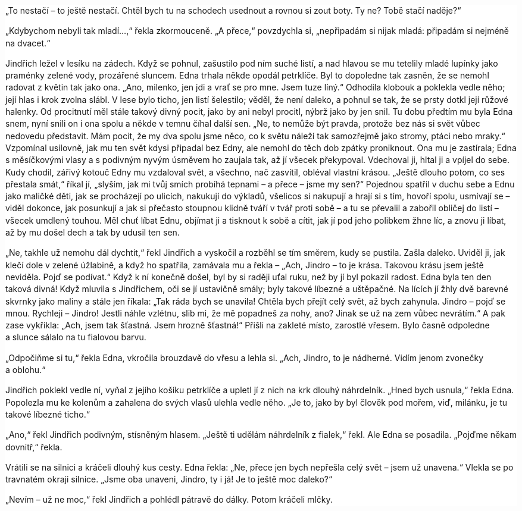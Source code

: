 „To nestačí – to ještě nestačí. Chtěl bych tu na schodech usednout a rovnou si zout boty. Ty ne? Tobě stačí naděje?“

„Kdybychom nebyli tak mladí…,“ řekla zkormouceně. „A přece,“ povzdychla si, „nepřipadám si nijak mladá: připadám si nejméně na dvacet.“

</section>

<section>

Jindřich ležel v lesíku na zádech. Když se pohnul, zašustilo pod ním suché listí, a nad hlavou se mu tetelily mladé lupínky jako praménky zelené vody, prozářené sluncem. Edna trhala někde opodál petrklíče. Byl to dopoledne tak zasněn, že se nemohl radovat z květin tak jako ona. „Ano, milenko, jen jdi a vrať se pro mne. Jsem tuze líný.“ Odhodila klobouk a poklekla vedle něho; její hlas i krok zvolna slábl. V lese bylo ticho, jen listí šelestilo; věděl, že není daleko, a pohnul se tak, že se prsty dotkl její růžové halenky. Od procitnutí měl stále takový divný pocit, jako by ani nebyl procitl, nýbrž jako by jen snil. Tu dobu předtím mu byla Edna snem, nyní snili on i ona spolu a někde v temnu číhal další sen. „Ne, to nemůže být pravda, protože bez nás si svět vůbec nedovedu představit. Mám pocit, že my dva spolu jsme něco, co k světu náleží tak samozřejmě jako stromy, ptáci nebo mraky.“ Vzpomínal usilovně, jak mu ten svět kdysi připadal bez Edny, ale nemohl do těch dob zpátky proniknout. Ona mu je zastírala; Edna s měsíčkovými vlasy a s podivným nyvým úsměvem ho zaujala tak, až jí všecek překypoval. Vdechoval ji, hltal ji a vpíjel do sebe. Kudy chodil, zářivý kotouč Edny mu vzdaloval svět, a všechno, nač zasvítil, obléval vlastní krásou. „Ještě dlouho potom, co ses přestala smát,“ říkal jí, „slyším, jak mi tvůj smích probíhá tepnami – a přece – jsme my sen?“ Pojednou spatřil v duchu sebe a Ednu jako maličké děti, jak se procházejí po ulicích, nakukují do výkladů, všelicos si nakupují a hrají si s tím, hovoří spolu, usmívají se – viděl dokonce, jak posunkují a jak si přečasto stoupnou klidně tváří v tvář proti sobě – a tu se převalil a zabořil obličej do listí – všecek umdlený touhou. Měl chuť líbat Ednu, objímat ji a tisknout k sobě a cítit, jak jí pod jeho polibkem žhne líc, a znovu ji líbat, až by mu došel dech a tak by udusil ten sen.

„Ne, takhle už nemohu dál dychtit,“ řekl Jindřich a vyskočil a rozběhl se tím směrem, kudy se pustila. Zašla daleko. Uviděl ji, jak klečí dole v zelené úžlabině, a když ho spatřila, zamávala mu a řekla – „Ach, Jindro – to je krása. Takovou krásu jsem ještě neviděla. Pojď se podívat.“ Když k ní konečně došel, byl by si raději uťal ruku, než by jí byl pokazil radost. Edna byla ten den taková divná! Když mluvila s Jindřichem, oči se jí ustavičně smály; byly takové líbezné a uštěpačné. Na lících jí žhly dvě barevné skvrnky jako maliny a stále jen říkala: „Tak ráda bych se unavila! Chtěla bych přejít celý svět, až bych zahynula. Jindro – pojď se mnou. Rychleji – Jindro! Jestli náhle vzlétnu, slib mi, že mě popadneš za nohy, ano? Jinak se už na zem vůbec nevrátím.“ A pak zase vykřikla: „Ach, jsem tak šťastná. Jsem hrozně šťastná!“ Přišli na zakleté místo, zarostlé vřesem. Bylo časně odpoledne a slunce sálalo na tu fialovou barvu.

„Odpočiňme si tu,“ řekla Edna, vkročila brouzdavě do vřesu a lehla si. „Ach, Jindro, to je nádherné. Vidím jenom zvonečky a oblohu.“

Jindřich poklekl vedle ní, vyňal z jejího košíku petrklíče a upletl jí z nich na krk dlouhý náhrdelník. „Hned bych usnula,“ řekla Edna. Popolezla mu ke kolenům a zahalena do svých vlasů ulehla vedle něho. „Je to, jako by byl člověk pod mořem, viď, milánku, je tu takové líbezné ticho.“

„Ano,“ řekl Jindřich podivným, stísněným hlasem. „Ještě ti udělám náhrdelník z fialek,“ řekl. Ale Edna se posadila. „Pojďme někam dovnitř,“ řekla.

Vrátili se na silnici a kráčeli dlouhý kus cesty. Edna řekla: „Ne, přece jen bych nepřešla celý svět – jsem už unavena.“ Vlekla se po travnatém okraji silnice. „Jsme oba unaveni, Jindro, ty i já! Je to ještě moc daleko?“

„Nevím – už ne moc,“ řekl Jindřich a pohlédl pátravě do dálky. Potom kráčeli mlčky.
